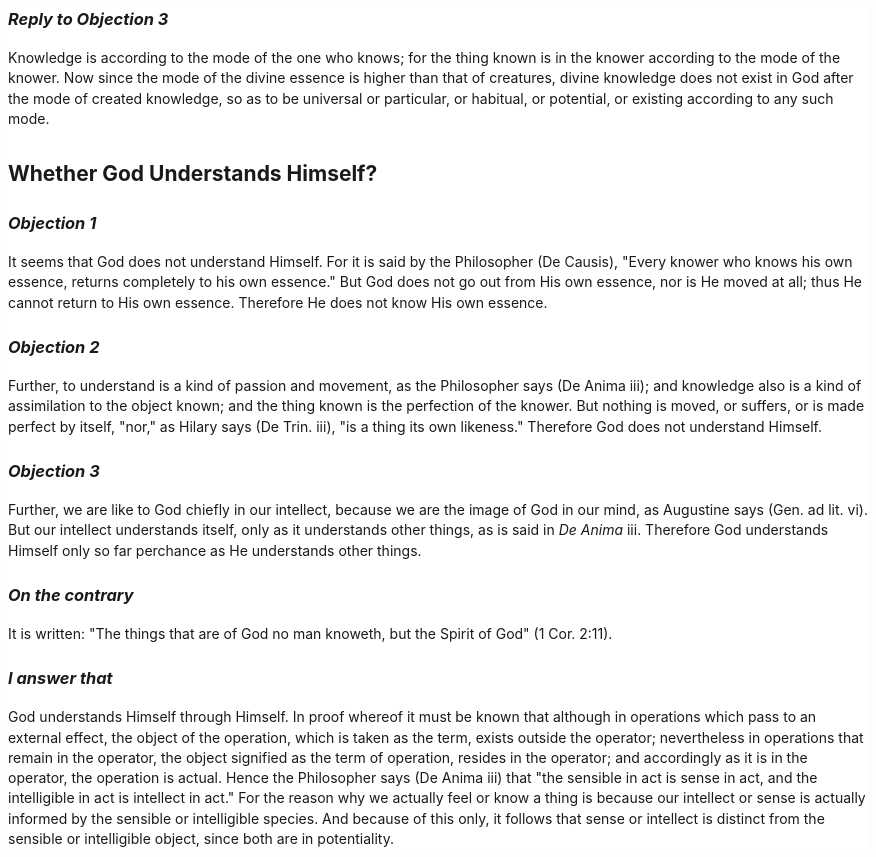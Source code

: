### *Reply to Objection 3*
Knowledge is according to the mode of the one who
knows; for the thing known is in the knower according to the mode of
the knower. Now since the mode of the divine essence is higher than
that of creatures, divine knowledge does not exist in God after the
mode of created knowledge, so as to be universal or particular, or
habitual, or potential, or existing according to any such mode.

## Whether God Understands Himself?

### *Objection 1*
It seems that God does not understand Himself. For it is
said by the Philosopher (De Causis), "Every knower who knows his own
essence, returns completely to his own essence." But God does not go
out from His own essence, nor is He moved at all; thus He cannot
return to His own essence. Therefore He does not know His own essence.

### *Objection 2*
Further, to understand is a kind of passion and movement,
as the Philosopher says (De Anima iii); and knowledge also is a kind
of assimilation to the object known; and the thing known is the
perfection of the knower. But nothing is moved, or suffers, or is made
perfect by itself, "nor," as Hilary says (De Trin. iii), "is a thing
its own likeness." Therefore God does not understand Himself.

### *Objection 3*
Further, we are like to God chiefly in our intellect,
because we are the image of God in our mind, as Augustine says (Gen.
ad lit. vi). But our intellect understands itself, only as it
understands other things, as is said in _De Anima_ iii. Therefore God
understands Himself only so far perchance as He understands other
things.

### *On the contrary*
It is written: "The things that are of God no man
knoweth, but the Spirit of God" (1 Cor. 2:11).

### *I answer that*
God understands Himself through Himself. In proof
whereof it must be known that although in operations which pass to an
external effect, the object of the operation, which is taken as the
term, exists outside the operator; nevertheless in operations that
remain in the operator, the object signified as the term of operation,
resides in the operator; and accordingly as it is in the operator, the
operation is actual. Hence the Philosopher says (De Anima iii) that
"the sensible in act is sense in act, and the intelligible in act is
intellect in act." For the reason why we actually feel or know a thing
is because our intellect or sense is actually informed by the sensible
or intelligible species. And because of this only, it follows that
sense or intellect is distinct from the sensible or intelligible
object, since both are in potentiality.
